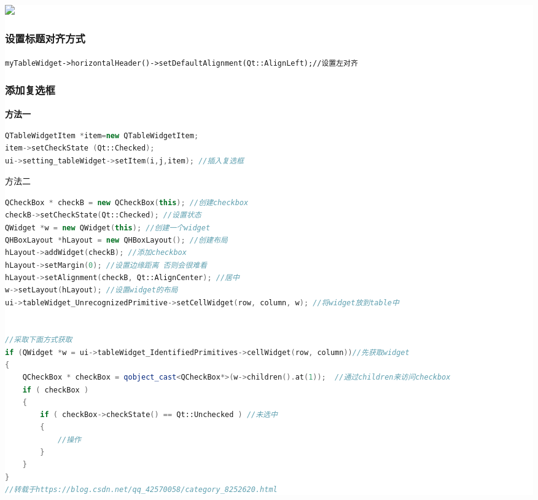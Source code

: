 ![](https://github.com/wuwenyishi/pages/raw/gh-pages/image/2023/06/20/134733m9h5Ja.jpg)

### 设置标题对齐方式

```
myTableWidget->horizontalHeader()->setDefaultAlignment(Qt::AlignLeft);//设置左对齐
```

###  添加复选框

**方法一**

```c++
QTableWidgetItem *item=new QTableWidgetItem;
item->setCheckState (Qt::Checked);
ui->setting_tableWidget->setItem(i,j,item); //插入复选框
```

方法二

```c++
QCheckBox * checkB = new QCheckBox(this); //创建checkbox
checkB->setCheckState(Qt::Checked); //设置状态
QWidget *w = new QWidget(this); //创建一个widget
QHBoxLayout *hLayout = new QHBoxLayout(); //创建布局
hLayout->addWidget(checkB); //添加checkbox
hLayout->setMargin(0); //设置边缘距离 否则会很难看
hLayout->setAlignment(checkB, Qt::AlignCenter); //居中
w->setLayout(hLayout); //设置widget的布局
ui->tableWidget_UnrecognizedPrimitive->setCellWidget(row, column, w); //将widget放到table中
 
 
//采取下面方式获取
if (QWidget *w = ui->tableWidget_IdentifiedPrimitives->cellWidget(row, column))//先获取widget
{
    QCheckBox * checkBox = qobject_cast<QCheckBox*>(w->children().at(1));  //通过children来访问checkbox
    if ( checkBox )
    { 
        if ( checkBox->checkState() == Qt::Unchecked ) //未选中
        {
            //操作
        }
    }
}
//转载于https://blog.csdn.net/qq_42570058/category_8252620.html
```

